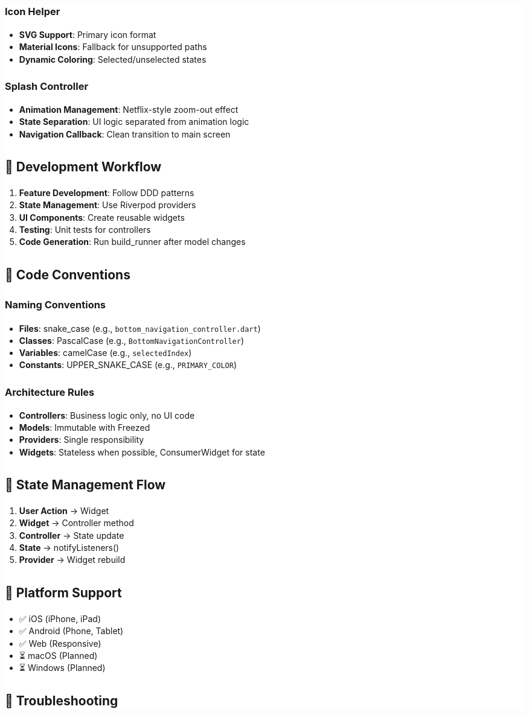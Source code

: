 ### Icon Helper
- **SVG Support**: Primary icon format
- **Material Icons**: Fallback for unsupported paths
- **Dynamic Coloring**: Selected/unselected states

### Splash Controller
- **Animation Management**: Netflix-style zoom-out effect
- **State Separation**: UI logic separated from animation logic
- **Navigation Callback**: Clean transition to main screen

## 🚀 Development Workflow

1. **Feature Development**: Follow DDD patterns
2. **State Management**: Use Riverpod providers
3. **UI Components**: Create reusable widgets
4. **Testing**: Unit tests for controllers
5. **Code Generation**: Run build_runner after model changes

## 📝 Code Conventions

### Naming Conventions
- **Files**: snake_case (e.g., `bottom_navigation_controller.dart`)
- **Classes**: PascalCase (e.g., `BottomNavigationController`)
- **Variables**: camelCase (e.g., `selectedIndex`)
- **Constants**: UPPER_SNAKE_CASE (e.g., `PRIMARY_COLOR`)

### Architecture Rules
- **Controllers**: Business logic only, no UI code
- **Models**: Immutable with Freezed
- **Providers**: Single responsibility
- **Widgets**: Stateless when possible, ConsumerWidget for state

## 🔄 State Management Flow

1. **User Action** → Widget
2. **Widget** → Controller method
3. **Controller** → State update
4. **State** → notifyListeners()
5. **Provider** → Widget rebuild

## 📱 Platform Support

- ✅ iOS (iPhone, iPad)
- ✅ Android (Phone, Tablet)
- ✅ Web (Responsive)
- ⏳ macOS (Planned)
- ⏳ Windows (Planned)

## 🐛 Troubleshooting
